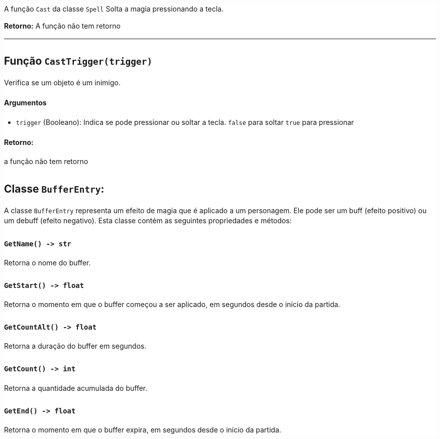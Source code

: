A função `Cast` da classe `Spell` Solta a magia pressionando a tecla.

**Retorno:**
A função não tem retorno

___


## Função `CastTrigger(trigger)`

Verifica se um objeto é um inimigo.

#### Argumentos

-   `trigger` (Booleano): Indica se pode pressionar ou soltar a tecla.
			  `false` para soltar `true` para pressionar

#### Retorno:
a função não tem retorno



## Classe `BufferEntry`:

A classe `BufferEntry` representa um efeito de magia que é aplicado a um personagem. Ele pode ser um buff (efeito positivo) ou um debuff (efeito negativo). Esta classe contém as seguintes propriedades e métodos:


### `GetName() -> str`

Retorna o nome do buffer.

### `GetStart() -> float`

Retorna o momento em que o buffer começou a ser aplicado, em segundos desde o início da partida.

### `GetCountAlt() -> float`

Retorna a duração do buffer em segundos.

### `GetCount() -> int`

Retorna a quantidade acumulada do buffer.

### `GetEnd() -> float`

Retorna o momento em que o buffer expira, em segundos desde o início da partida.
